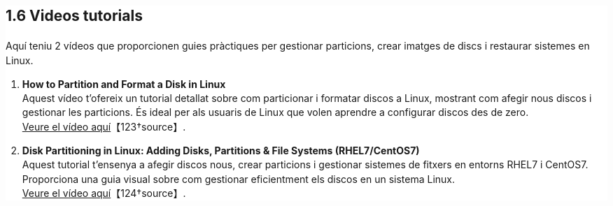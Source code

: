 ## 1.6 Videos tutorials

Aquí teniu 2 vídeos que proporcionen guies pràctiques per gestionar particions, crear imatges de discs i restaurar sistemes en Linux.

 1. **How to Partition and Format a Disk in Linux**  
    Aquest vídeo t’ofereix un tutorial detallat sobre com particionar i formatar discos a Linux, mostrant com afegir nous discos i gestionar les particions. És ideal per als usuaris de Linux que volen aprendre a configurar discos des de zero.  
    [Veure el vídeo aquí](https://www.youtube.com/watch?v=JCFlsslBvX8)【123†source】.

 2. **Disk Partitioning in Linux: Adding Disks, Partitions & File Systems (RHEL7/CentOS7)**  
    Aquest tutorial t’ensenya a afegir discos nous, crear particions i gestionar sistemes de fitxers en entorns RHEL7 i CentOS7. Proporciona una guia visual sobre com gestionar eficientment els discos en un sistema Linux.  
    [Veure el vídeo aquí](https://www.youtube.com/watch?v=cP1TqdOJNj8)【124†source】.
